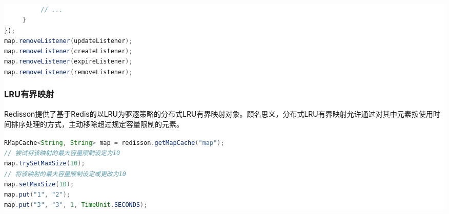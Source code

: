 ```java
          // ...
     }
});
map.removeListener(updateListener);
map.removeListener(createListener);
map.removeListener(expireListener);
map.removeListener(removeListener);
```

### LRU有界映射

Redisson提供了基于Redis的以LRU为驱逐策略的分布式LRU有界映射对象。顾名思义，分布式LRU有界映射允许通过对其中元素按使用时间排序处理的方式，主动移除超过规定容量限制的元素。

```java
RMapCache<String, String> map = redisson.getMapCache("map");
// 尝试将该映射的最大容量限制设定为10
map.trySetMaxSize(10);
// 将该映射的最大容量限制设定或更改为10
map.setMaxSize(10);
map.put("1", "2");
map.put("3", "3", 1, TimeUnit.SECONDS);
```